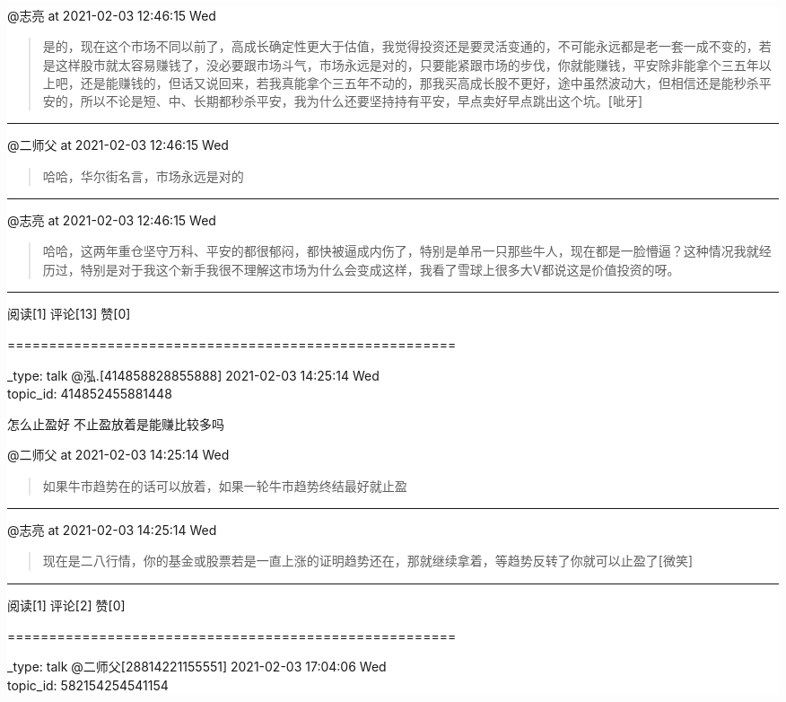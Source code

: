 @志亮 at 2021-02-03 12:46:15 Wed

> 是的，现在这个市场不同以前了，高成长确定性更大于估值，我觉得投资还是要灵活变通的，不可能永远都是老一套一成不变的，若是这样股市就太容易赚钱了，没必要跟市场斗气，市场永远是对的，只要能紧跟市场的步伐，你就能赚钱，平安除非能拿个三五年以上吧，还是能赚钱的，但话又说回来，若我真能拿个三五年不动的，那我买高成长股不更好，途中虽然波动大，但相信还是能秒杀平安的，所以不论是短、中、长期都秒杀平安，我为什么还要坚持持有平安，早点卖好早点跳出这个坑。[呲牙]

----------

@二师父 at 2021-02-03 12:46:15 Wed

> 哈哈，华尔街名言，市场永远是对的

----------

@志亮 at 2021-02-03 12:46:15 Wed

> 哈哈，这两年重仓坚守万科、平安的都很郁闷，都快被逼成内伤了，特别是单吊一只那些牛人，现在都是一脸懵逼？这种情况我就经历过，特别是对于我这个新手我很不理解这市场为什么会变成这样，我看了雪球上很多大V都说这是价值投资的呀。

----------



阅读[1]  评论[13]  赞[0] 

======================================================






_type: talk
@泓.[414858828855888]
2021-02-03 14:25:14 Wed  
topic_id: 414852455881448

怎么止盈好 不止盈放着是能赚比较多吗

@二师父 at 2021-02-03 14:25:14 Wed

> 如果牛市趋势在的话可以放着，如果一轮牛市趋势终结最好就止盈

----------

@志亮 at 2021-02-03 14:25:14 Wed

> 现在是二八行情，你的基金或股票若是一直上涨的证明趋势还在，那就继续拿着，等趋势反转了你就可以止盈了[微笑]

----------



阅读[1]  评论[2]  赞[0] 

======================================================






_type: talk
@二师父[28814221155551]
2021-02-03 17:04:06 Wed  
topic_id: 582154254541154

